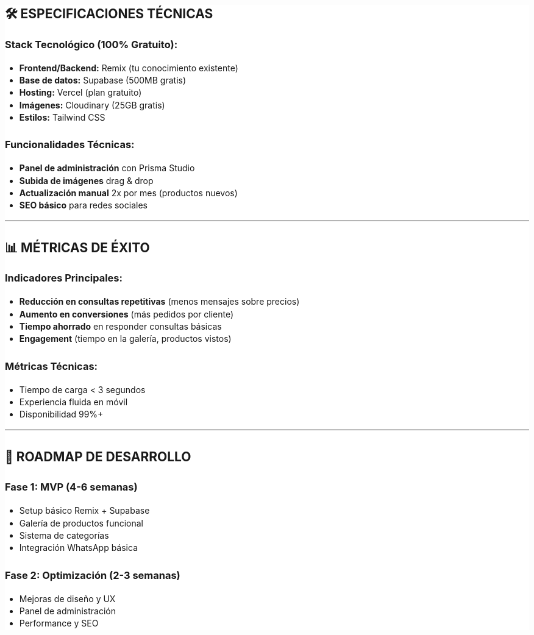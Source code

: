 ## 🛠️ **ESPECIFICACIONES TÉCNICAS**

### **Stack Tecnológico (100% Gratuito):**

- **Frontend/Backend:** Remix (tu conocimiento existente)
- **Base de datos:** Supabase (500MB gratis)
- **Hosting:** Vercel (plan gratuito)
- **Imágenes:** Cloudinary (25GB gratis)
- **Estilos:** Tailwind CSS

### **Funcionalidades Técnicas:**

- **Panel de administración** con Prisma Studio
- **Subida de imágenes** drag & drop
- **Actualización manual** 2x por mes (productos nuevos)
- **SEO básico** para redes sociales

---

## 📊 **MÉTRICAS DE ÉXITO**

### **Indicadores Principales:**

- **Reducción en consultas repetitivas** (menos mensajes sobre precios)
- **Aumento en conversiones** (más pedidos por cliente)
- **Tiempo ahorrado** en responder consultas básicas
- **Engagement** (tiempo en la galería, productos vistos)

### **Métricas Técnicas:**

- Tiempo de carga < 3 segundos
- Experiencia fluida en móvil
- Disponibilidad 99%+

---

## 🚀 **ROADMAP DE DESARROLLO**

### **Fase 1: MVP (4-6 semanas)**

- Setup básico Remix + Supabase
- Galería de productos funcional
- Sistema de categorías
- Integración WhatsApp básica

### **Fase 2: Optimización (2-3 semanas)**

- Mejoras de diseño y UX
- Panel de administración
- Performance y SEO
